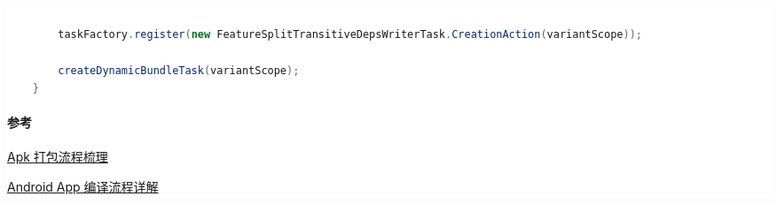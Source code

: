 ```java

        taskFactory.register(new FeatureSplitTransitiveDepsWriterTask.CreationAction(variantScope));

        createDynamicBundleTask(variantScope);
    }
```

#### 参考

[Apk 打包流程梳理](https://juejin.im/entry/58b78d1b61ff4b006cd47e5b)

[Android App 编译流程详解](https://gitbook.cn/gitchat/activity/5cb3f38f6f093c03b1bfe0f5)